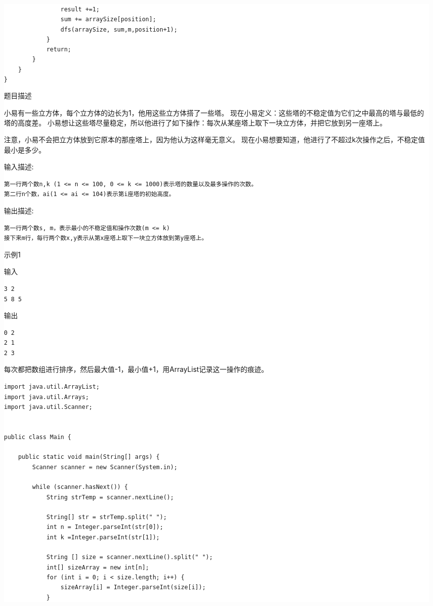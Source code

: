 ```
                result +=1;
                sum += arraySize[position];
                dfs(arraySize, sum,m,position+1);
            }
            return;
        }
    }
}

```

题目描述

小易有一些立方体，每个立方体的边长为1，他用这些立方体搭了一些塔。
现在小易定义：这些塔的不稳定值为它们之中最高的塔与最低的塔的高度差。
小易想让这些塔尽量稳定，所以他进行了如下操作：每次从某座塔上取下一块立方体，并把它放到另一座塔上。

注意，小易不会把立方体放到它原本的那座塔上，因为他认为这样毫无意义。
现在小易想要知道，他进行了不超过k次操作之后，不稳定值最小是多少。

输入描述:
```
第一行两个数n,k (1 <= n <= 100, 0 <= k <= 1000)表示塔的数量以及最多操作的次数。
第二行n个数，ai(1 <= ai <= 104)表示第i座塔的初始高度。
```
输出描述:
```
第一行两个数s, m，表示最小的不稳定值和操作次数(m <= k)
接下来m行，每行两个数x,y表示从第x座塔上取下一块立方体放到第y座塔上。
```
示例1

输入
```
3 2
5 8 5
```
输出
```
0 2
2 1
2 3
```
每次都把数组进行排序，然后最大值-1，最小值+1，用ArrayList记录这一操作的痕迹。
```
import java.util.ArrayList;
import java.util.Arrays;
import java.util.Scanner;


public class Main {

    public static void main(String[] args) {
        Scanner scanner = new Scanner(System.in);

        while (scanner.hasNext()) {
            String strTemp = scanner.nextLine();

            String[] str = strTemp.split(" ");
            int n = Integer.parseInt(str[0]);
            int k =Integer.parseInt(str[1]);

            String [] size = scanner.nextLine().split(" ");
            int[] sizeArray = new int[n];
            for (int i = 0; i < size.length; i++) {
                sizeArray[i] = Integer.parseInt(size[i]);
            }
```